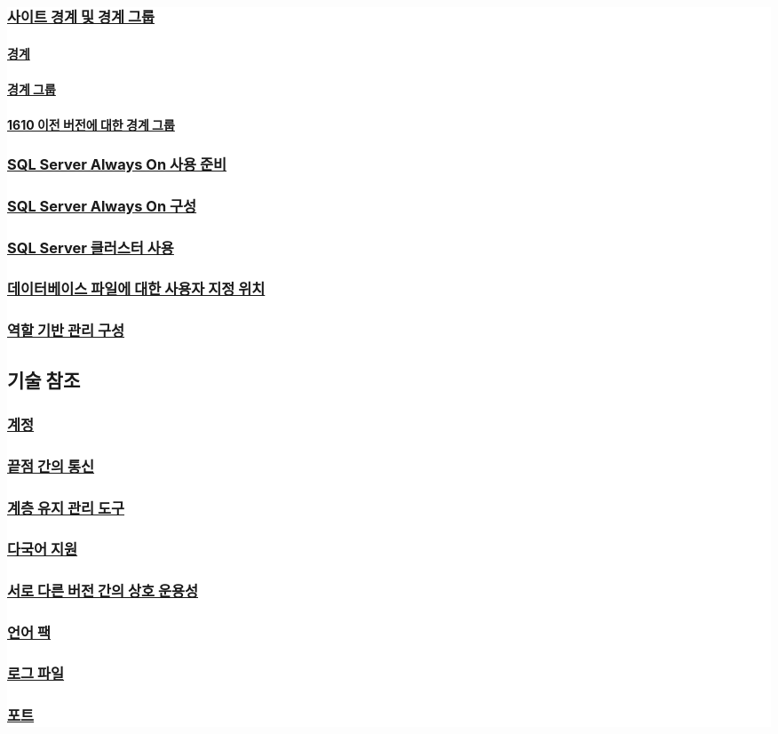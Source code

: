 ###  [사이트 경계 및 경계 그룹](servers/deploy/configure/define-site-boundaries-and-boundary-groups.md)

#### [경계](servers/deploy/configure/boundaries.md)

#### [경계 그룹](servers/deploy/configure/boundary-groups.md)

#### [1610 이전 버전에 대한 경계 그룹](servers/deploy/configure/boundary-groups-for-1511-1602-and-1606.md)

###  [SQL Server Always On 사용 준비](servers/deploy/configure/sql-server-alwayson-for-a-highly-available-site-database.md)

###  [SQL Server Always On 구성](servers/deploy/configure/configure-aoag.md)

###  [SQL Server 클러스터 사용](servers/deploy/configure/use-a-sql-server-cluster-for-the-site-database.md)

###  [데이터베이스 파일에 대한 사용자 지정 위치](servers/deploy/configure/custom-locations-for-site-database-files.md)

###  [역할 기반 관리 구성](servers/deploy/configure/configure-role-based-administration.md)

##   기술 참조

###  [계정](plan-design/hierarchy/accounts.md)

###  [끝점 간의 통신](plan-design/hierarchy/communications-between-endpoints.md)

###  [계층 유지 관리 도구](servers/manage/hierarchy-maintenance-tool-preinst.exe.md)

###  [다국어 지원](plan-design/hierarchy/international-support.md)

###  [서로 다른 버전 간의 상호 운용성](plan-design/hierarchy/interoperability-between-different-versions.md)

###  [언어 팩](servers/deploy/install/language-packs.md)

###  [로그 파일](plan-design/hierarchy/log-files.md)

###  [포트](plan-design/hierarchy/ports.md)
